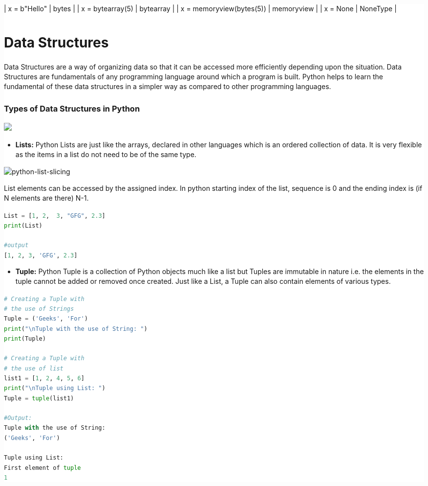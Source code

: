 | x = b"Hello" | bytes |
| x = bytearray(5) | bytearray |
| x = memoryview(bytes(5)) | memoryview |
| x = None | NoneType |

# Data Structures

Data Structures are a way of organizing data so that it can be accessed more efficiently depending upon the situation. Data Structures are fundamentals of any programming language around which a program is built. Python helps to learn the fundamental of these data structures in a simpler way as compared to other programming languages.

### **Types of Data Structures in Python**

![](https://d1jnx9ba8s6j9r.cloudfront.net/blog/wp-content/uploads/2019/10/TreeStructure-Data-Structures-in-Python-Edureka1.png)

* **Lists:** Python Lists are just like the arrays, declared in other languages which is an ordered collection of data. It is very flexible as the items in a list do not need to be of the same type.
    

![python-list-slicing](https://media.geeksforgeeks.org/wp-content/uploads/List-Slicing.jpg)

List elements can be accessed by the assigned index. In python starting index of the list, sequence is 0 and the ending index is (if N elements are there) N-1.

```python
List = [1, 2,  3, "GFG", 2.3]
print(List)

#output
[1, 2, 3, 'GFG', 2.3]
```

* **Tuple:** Python Tuple is a collection of Python objects much like a list but Tuples are immutable in nature i.e. the elements in the tuple cannot be added or removed once created. Just like a List, a Tuple can also contain elements of various types.
    

```python
# Creating a Tuple with
# the use of Strings
Tuple = ('Geeks', 'For')
print("\nTuple with the use of String: ")
print(Tuple)
     
# Creating a Tuple with
# the use of list
list1 = [1, 2, 4, 5, 6]
print("\nTuple using List: ")
Tuple = tuple(list1)

#Output:
Tuple with the use of String: 
('Geeks', 'For')

Tuple using List: 
First element of tuple
1
```
